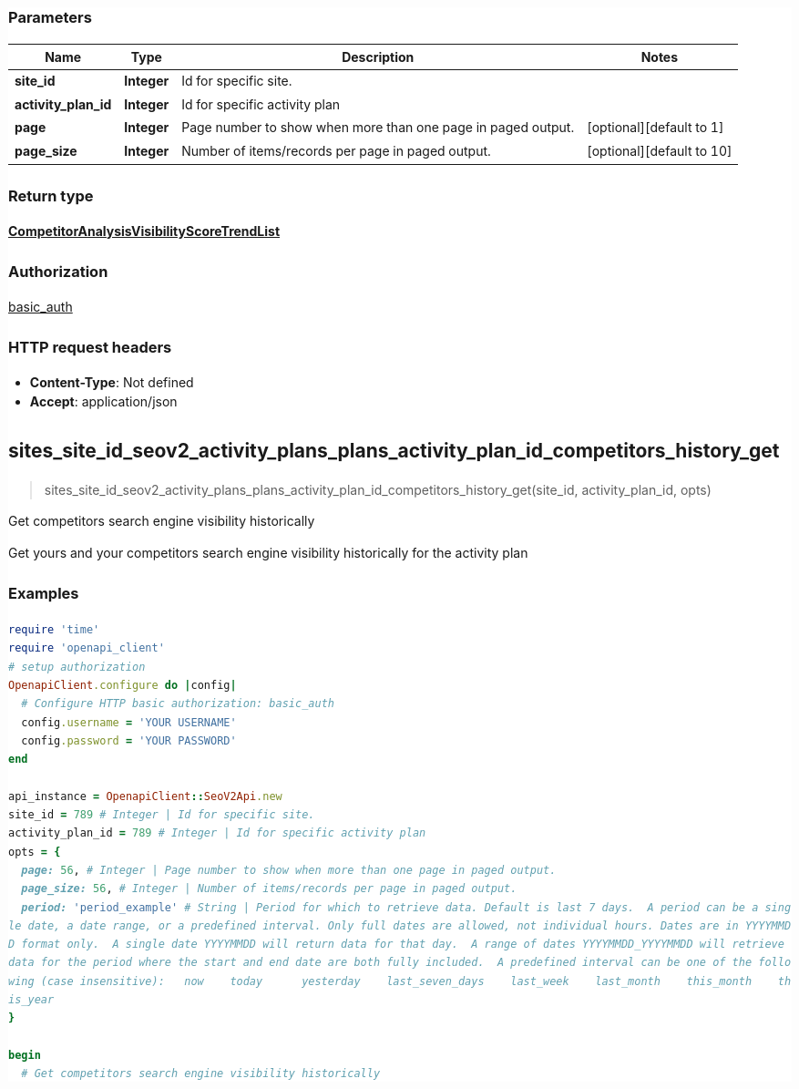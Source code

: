### Parameters

| Name | Type | Description | Notes |
| ---- | ---- | ----------- | ----- |
| **site_id** | **Integer** | Id for specific site. |  |
| **activity_plan_id** | **Integer** | Id for specific activity plan |  |
| **page** | **Integer** | Page number to show when more than one page in paged output. | [optional][default to 1] |
| **page_size** | **Integer** | Number of items/records per page in paged output. | [optional][default to 10] |

### Return type

[**CompetitorAnalysisVisibilityScoreTrendList**](CompetitorAnalysisVisibilityScoreTrendList.md)

### Authorization

[basic_auth](../README.md#basic_auth)

### HTTP request headers

- **Content-Type**: Not defined
- **Accept**: application/json


## sites_site_id_seov2_activity_plans_plans_activity_plan_id_competitors_history_get

> <VisibilityScoreHistoryItemList> sites_site_id_seov2_activity_plans_plans_activity_plan_id_competitors_history_get(site_id, activity_plan_id, opts)

Get competitors search engine visibility historically

Get yours and your competitors search engine visibility historically for the activity plan

### Examples

```ruby
require 'time'
require 'openapi_client'
# setup authorization
OpenapiClient.configure do |config|
  # Configure HTTP basic authorization: basic_auth
  config.username = 'YOUR USERNAME'
  config.password = 'YOUR PASSWORD'
end

api_instance = OpenapiClient::SeoV2Api.new
site_id = 789 # Integer | Id for specific site.
activity_plan_id = 789 # Integer | Id for specific activity plan
opts = {
  page: 56, # Integer | Page number to show when more than one page in paged output.
  page_size: 56, # Integer | Number of items/records per page in paged output.
  period: 'period_example' # String | Period for which to retrieve data. Default is last 7 days.  A period can be a single date, a date range, or a predefined interval. Only full dates are allowed, not individual hours. Dates are in YYYYMMDD format only.  A single date YYYYMMDD will return data for that day.  A range of dates YYYYMMDD_YYYYMMDD will retrieve data for the period where the start and end date are both fully included.  A predefined interval can be one of the following (case insensitive):   now    today      yesterday    last_seven_days    last_week    last_month    this_month    this_year
}

begin
  # Get competitors search engine visibility historically
```